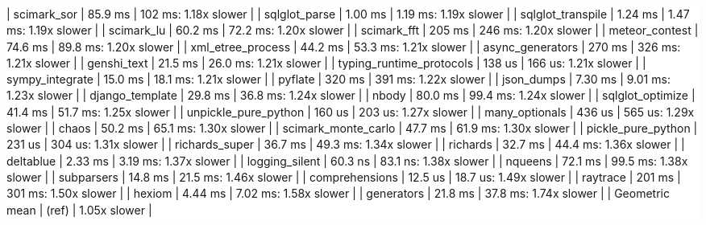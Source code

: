 | scimark_sor               | 85.9 ms                                                         | 102 ms: 1.18x slower                                                            |
| sqlglot_parse             | 1.00 ms                                                         | 1.19 ms: 1.19x slower                                                           |
| sqlglot_transpile         | 1.24 ms                                                         | 1.47 ms: 1.19x slower                                                           |
| scimark_lu                | 60.2 ms                                                         | 72.2 ms: 1.20x slower                                                           |
| scimark_fft               | 205 ms                                                          | 246 ms: 1.20x slower                                                            |
| meteor_contest            | 74.6 ms                                                         | 89.8 ms: 1.20x slower                                                           |
| xml_etree_process         | 44.2 ms                                                         | 53.3 ms: 1.21x slower                                                           |
| async_generators          | 270 ms                                                          | 326 ms: 1.21x slower                                                            |
| genshi_text               | 21.5 ms                                                         | 26.0 ms: 1.21x slower                                                           |
| typing_runtime_protocols  | 138 us                                                          | 166 us: 1.21x slower                                                            |
| sympy_integrate           | 15.0 ms                                                         | 18.1 ms: 1.21x slower                                                           |
| pyflate                   | 320 ms                                                          | 391 ms: 1.22x slower                                                            |
| json_dumps                | 7.30 ms                                                         | 9.01 ms: 1.23x slower                                                           |
| django_template           | 29.8 ms                                                         | 36.8 ms: 1.24x slower                                                           |
| nbody                     | 80.0 ms                                                         | 99.4 ms: 1.24x slower                                                           |
| sqlglot_optimize          | 41.4 ms                                                         | 51.7 ms: 1.25x slower                                                           |
| unpickle_pure_python      | 160 us                                                          | 203 us: 1.27x slower                                                            |
| many_optionals            | 436 us                                                          | 565 us: 1.29x slower                                                            |
| chaos                     | 50.2 ms                                                         | 65.1 ms: 1.30x slower                                                           |
| scimark_monte_carlo       | 47.7 ms                                                         | 61.9 ms: 1.30x slower                                                           |
| pickle_pure_python        | 231 us                                                          | 304 us: 1.31x slower                                                            |
| richards_super            | 36.7 ms                                                         | 49.3 ms: 1.34x slower                                                           |
| richards                  | 32.7 ms                                                         | 44.4 ms: 1.36x slower                                                           |
| deltablue                 | 2.33 ms                                                         | 3.19 ms: 1.37x slower                                                           |
| logging_silent            | 60.3 ns                                                         | 83.1 ns: 1.38x slower                                                           |
| nqueens                   | 72.1 ms                                                         | 99.5 ms: 1.38x slower                                                           |
| subparsers                | 14.8 ms                                                         | 21.5 ms: 1.46x slower                                                           |
| comprehensions            | 12.5 us                                                         | 18.7 us: 1.49x slower                                                           |
| raytrace                  | 201 ms                                                          | 301 ms: 1.50x slower                                                            |
| hexiom                    | 4.44 ms                                                         | 7.02 ms: 1.58x slower                                                           |
| generators                | 21.8 ms                                                         | 37.8 ms: 1.74x slower                                                           |
| Geometric mean            | (ref)                                                           | 1.05x slower                                                                    |
